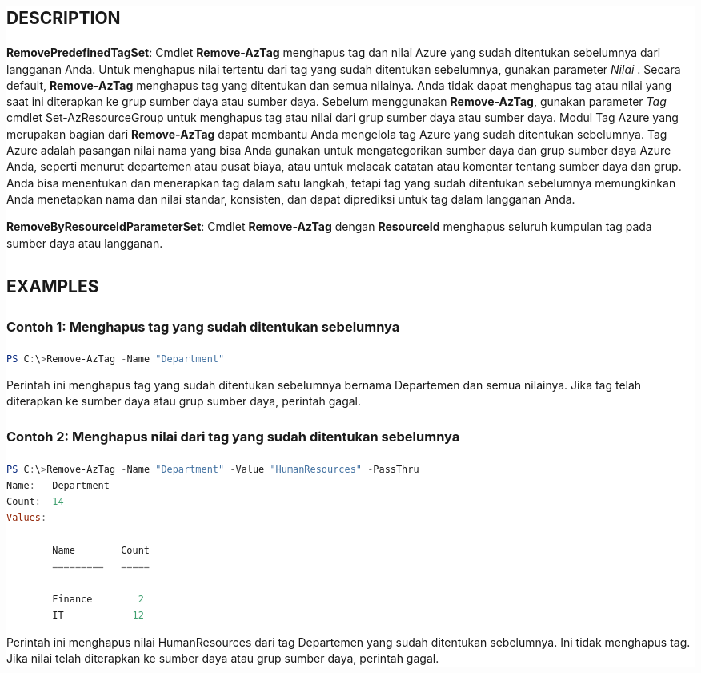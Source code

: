 ## DESCRIPTION

**RemovePredefinedTagSet**: Cmdlet **Remove-AzTag** menghapus tag dan nilai Azure yang sudah ditentukan sebelumnya dari langganan Anda.
Untuk menghapus nilai tertentu dari tag yang sudah ditentukan sebelumnya, gunakan parameter *Nilai* .
Secara default, **Remove-AzTag** menghapus tag yang ditentukan dan semua nilainya. Anda tidak dapat menghapus tag atau nilai yang saat ini diterapkan ke grup sumber daya atau sumber daya.
Sebelum menggunakan **Remove-AzTag**, gunakan parameter *Tag* cmdlet Set-AzResourceGroup untuk menghapus tag atau nilai dari grup sumber daya atau sumber daya.
Modul Tag Azure yang merupakan bagian dari **Remove-AzTag** dapat membantu Anda mengelola tag Azure yang sudah ditentukan sebelumnya.
Tag Azure adalah pasangan nilai nama yang bisa Anda gunakan untuk mengategorikan sumber daya dan grup sumber daya Azure Anda, seperti menurut departemen atau pusat biaya, atau untuk melacak catatan atau komentar tentang sumber daya dan grup.
Anda bisa menentukan dan menerapkan tag dalam satu langkah, tetapi tag yang sudah ditentukan sebelumnya memungkinkan Anda menetapkan nama dan nilai standar, konsisten, dan dapat diprediksi untuk tag dalam langganan Anda.

**RemoveByResourceIdParameterSet**: Cmdlet **Remove-AzTag** dengan **ResourceId** menghapus seluruh kumpulan tag pada sumber daya atau langganan.

## EXAMPLES

### Contoh 1: Menghapus tag yang sudah ditentukan sebelumnya
```powershell
PS C:\>Remove-AzTag -Name "Department"
```

Perintah ini menghapus tag yang sudah ditentukan sebelumnya bernama Departemen dan semua nilainya.
Jika tag telah diterapkan ke sumber daya atau grup sumber daya, perintah gagal.

### Contoh 2: Menghapus nilai dari tag yang sudah ditentukan sebelumnya
```powershell
PS C:\>Remove-AzTag -Name "Department" -Value "HumanResources" -PassThru
Name:   Department
Count:  14
Values: 

        Name        Count
        =========   =====

        Finance        2
        IT            12
```

Perintah ini menghapus nilai HumanResources dari tag Departemen yang sudah ditentukan sebelumnya.
Ini tidak menghapus tag.
Jika nilai telah diterapkan ke sumber daya atau grup sumber daya, perintah gagal.
